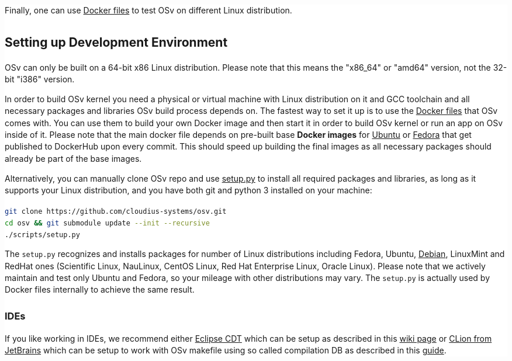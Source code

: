 Finally, one can use [Docker files](https://github.com/cloudius-systems/osv/tree/master/docker#docker-osv-builder) to
test OSv on different Linux distribution.

## Setting up Development Environment

OSv can only be built on a 64-bit x86 Linux distribution. Please note that
this means the "x86_64" or "amd64" version, not the 32-bit "i386" version.

In order to build OSv kernel you need a physical or virtual machine with Linux distribution on it and GCC toolchain and
all necessary packages and libraries OSv build process depends on. The fastest way to set it up is to use the
[Docker files](https://github.com/cloudius-systems/osv/tree/master/docker#docker-osv-builder) that OSv comes with.
You can use them to build your own Docker image and then start it in order to build OSv kernel or run an app on OSv inside of it.
Please note that the main docker file depends on pre-built base **Docker images** for 
[Ubuntu](https://hub.docker.com/repository/docker/osvunikernel/osv-ubuntu-19.10-builder-base) 
or [Fedora](https://hub.docker.com/repository/docker/osvunikernel/osv-fedora-31-builder-base) 
that get published to DockerHub upon every commit. This should speed up building the final images
as all necessary packages should already be part of the base images.

Alternatively, you can manually clone OSv repo and use [setup.py](https://github.com/cloudius-systems/osv/blob/master/scripts/setup.py)
to install all required packages and libraries, as long as it supports your Linux distribution, and you have both git 
and python 3 installed on your machine:
```bash
git clone https://github.com/cloudius-systems/osv.git
cd osv && git submodule update --init --recursive
./scripts/setup.py
```

The `setup.py` recognizes and installs packages for number of Linux distributions including Fedora, Ubuntu, 
[Debian](https://github.com/cloudius-systems/osv/wiki/Building-OSv-on-Debian-stable), LinuxMint and RedHat ones 
(Scientific Linux, NauLinux, CentOS Linux, Red Hat Enterprise Linux, Oracle Linux). Please note that we actively
maintain and test only Ubuntu and Fedora, so your mileage with other distributions may vary. The `setup.py`
is actually used by Docker files internally to achieve the same result. 

### IDEs

If you like working in IDEs, we recommend either [Eclipse CDT](https://www.eclipse.org/cdt/) which can be setup
as described in this [wiki page](https://github.com/cloudius-systems/osv/wiki/Working-With-Eclipse-CDT) or 
[CLion from JetBrains](https://www.jetbrains.com/clion/) which can be setup to work with OSv makefile using
so called compilation DB as described in this [guide](https://www.jetbrains.com/help/clion/managing-makefile-projects.html).
